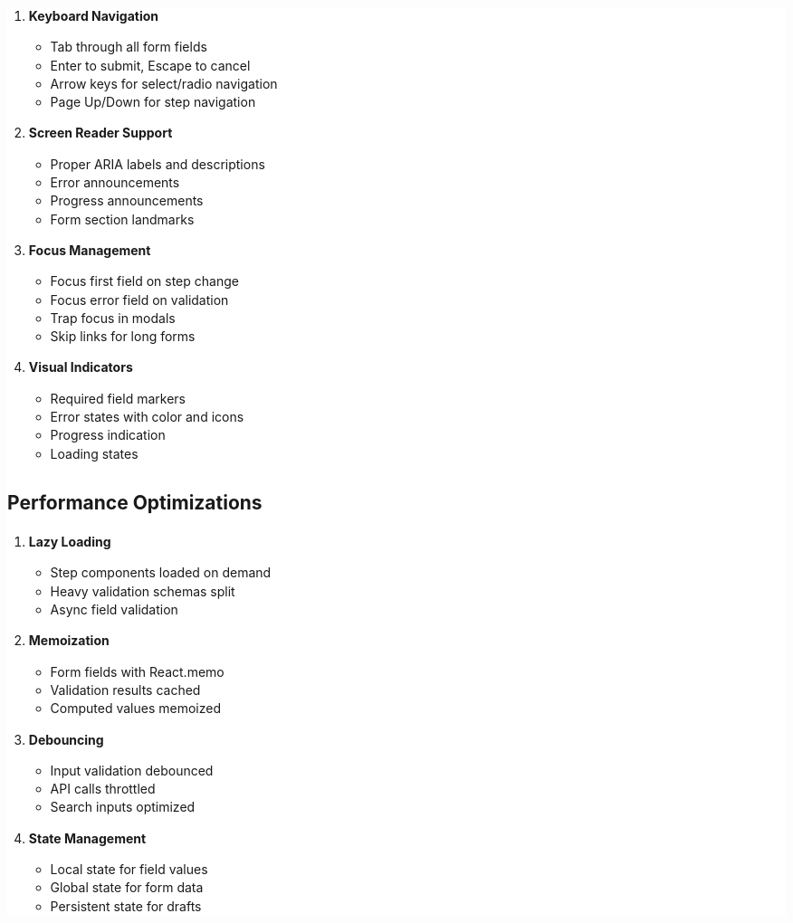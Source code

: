 1. **Keyboard Navigation**
   - Tab through all form fields
   - Enter to submit, Escape to cancel
   - Arrow keys for select/radio navigation
   - Page Up/Down for step navigation

2. **Screen Reader Support**
   - Proper ARIA labels and descriptions
   - Error announcements
   - Progress announcements
   - Form section landmarks

3. **Focus Management**
   - Focus first field on step change
   - Focus error field on validation
   - Trap focus in modals
   - Skip links for long forms

4. **Visual Indicators**
   - Required field markers
   - Error states with color and icons
   - Progress indication
   - Loading states

## Performance Optimizations

1. **Lazy Loading**
   - Step components loaded on demand
   - Heavy validation schemas split
   - Async field validation

2. **Memoization**
   - Form fields with React.memo
   - Validation results cached
   - Computed values memoized

3. **Debouncing**
   - Input validation debounced
   - API calls throttled
   - Search inputs optimized

4. **State Management**
   - Local state for field values
   - Global state for form data
   - Persistent state for drafts